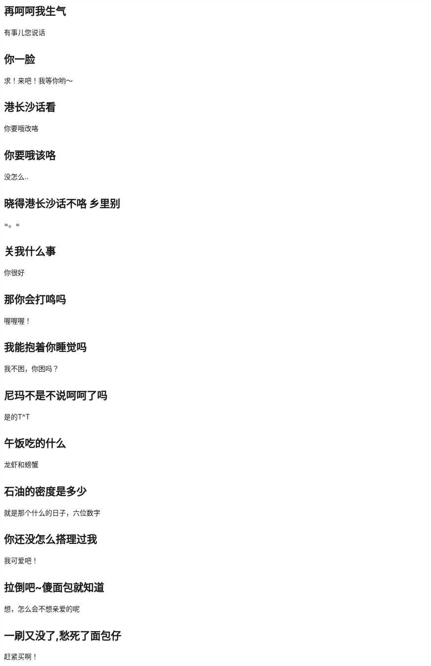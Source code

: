 ## 再呵呵我生气
有事儿您说话

## 你一脸
求！来吧！我等你哟～

## 港长沙话看
你要哦改咯

## 你要哦该咯
没怎么..

## 晓得港长沙话不咯 乡里别
=。=

## 关我什么事
你很好

## 那你会打鸣吗
喔喔喔！

## 我能抱着你睡觉吗
我不困，你困吗？

## 尼玛不是不说呵呵了吗
是的T^T

## 午饭吃的什么
龙虾和螃蟹

## 石油的密度是多少
就是那个什么的日子，六位数字

## 你还没怎么搭理过我
我可爱吧！

## 拉倒吧~傻面包就知道
想，怎么会不想亲爱的呢

## 一刷又没了,愁死了面包仔
赶紧买啊！
